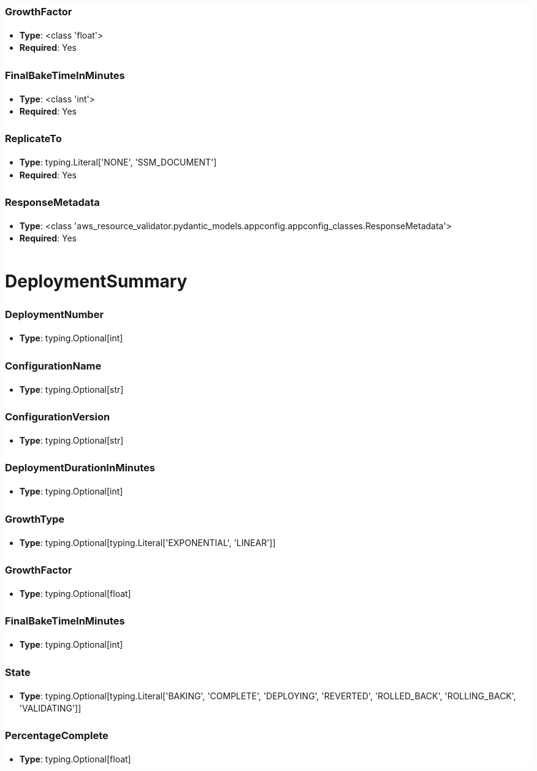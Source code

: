 ### GrowthFactor
- **Type**: <class 'float'>
- **Required**: Yes

### FinalBakeTimeInMinutes
- **Type**: <class 'int'>
- **Required**: Yes

### ReplicateTo
- **Type**: typing.Literal['NONE', 'SSM_DOCUMENT']
- **Required**: Yes

### ResponseMetadata
- **Type**: <class 'aws_resource_validator.pydantic_models.appconfig.appconfig_classes.ResponseMetadata'>
- **Required**: Yes


# DeploymentSummary

### DeploymentNumber
- **Type**: typing.Optional[int]

### ConfigurationName
- **Type**: typing.Optional[str]

### ConfigurationVersion
- **Type**: typing.Optional[str]

### DeploymentDurationInMinutes
- **Type**: typing.Optional[int]

### GrowthType
- **Type**: typing.Optional[typing.Literal['EXPONENTIAL', 'LINEAR']]

### GrowthFactor
- **Type**: typing.Optional[float]

### FinalBakeTimeInMinutes
- **Type**: typing.Optional[int]

### State
- **Type**: typing.Optional[typing.Literal['BAKING', 'COMPLETE', 'DEPLOYING', 'REVERTED', 'ROLLED_BACK', 'ROLLING_BACK', 'VALIDATING']]

### PercentageComplete
- **Type**: typing.Optional[float]
